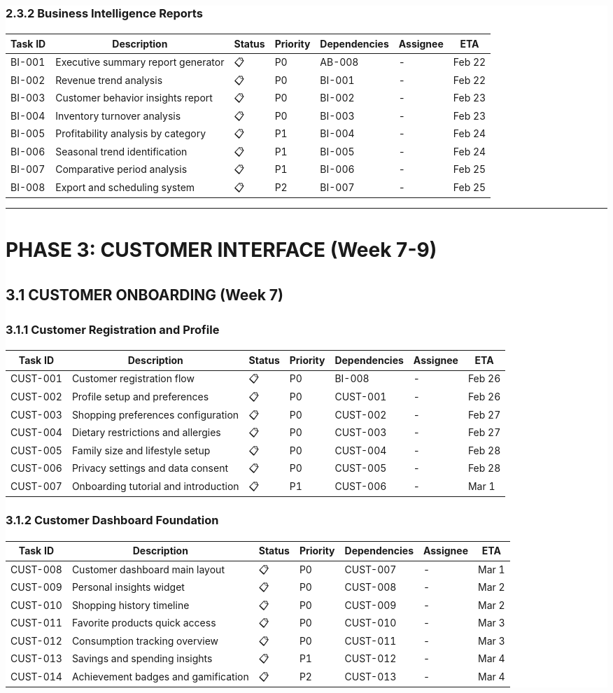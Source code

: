 ### 2.3.2 Business Intelligence Reports
| Task ID | Description | Status | Priority | Dependencies | Assignee | ETA |
|---------|-------------|--------|----------|--------------|----------|-----|
| BI-001 | Executive summary report generator | 📋 | P0 | AB-008 | - | Feb 22 |
| BI-002 | Revenue trend analysis | 📋 | P0 | BI-001 | - | Feb 22 |
| BI-003 | Customer behavior insights report | 📋 | P0 | BI-002 | - | Feb 23 |
| BI-004 | Inventory turnover analysis | 📋 | P0 | BI-003 | - | Feb 23 |
| BI-005 | Profitability analysis by category | 📋 | P1 | BI-004 | - | Feb 24 |
| BI-006 | Seasonal trend identification | 📋 | P1 | BI-005 | - | Feb 24 |
| BI-007 | Comparative period analysis | 📋 | P1 | BI-006 | - | Feb 25 |
| BI-008 | Export and scheduling system | 📋 | P2 | BI-007 | - | Feb 25 |

---

# PHASE 3: CUSTOMER INTERFACE (Week 7-9)

## 3.1 CUSTOMER ONBOARDING (Week 7)

### 3.1.1 Customer Registration and Profile
| Task ID | Description | Status | Priority | Dependencies | Assignee | ETA |
|---------|-------------|--------|----------|--------------|----------|-----|
| CUST-001 | Customer registration flow | 📋 | P0 | BI-008 | - | Feb 26 |
| CUST-002 | Profile setup and preferences | 📋 | P0 | CUST-001 | - | Feb 26 |
| CUST-003 | Shopping preferences configuration | 📋 | P0 | CUST-002 | - | Feb 27 |
| CUST-004 | Dietary restrictions and allergies | 📋 | P0 | CUST-003 | - | Feb 27 |
| CUST-005 | Family size and lifestyle setup | 📋 | P0 | CUST-004 | - | Feb 28 |
| CUST-006 | Privacy settings and data consent | 📋 | P0 | CUST-005 | - | Feb 28 |
| CUST-007 | Onboarding tutorial and introduction | 📋 | P1 | CUST-006 | - | Mar 1 |

### 3.1.2 Customer Dashboard Foundation
| Task ID | Description | Status | Priority | Dependencies | Assignee | ETA |
|---------|-------------|--------|----------|--------------|----------|-----|
| CUST-008 | Customer dashboard main layout | 📋 | P0 | CUST-007 | - | Mar 1 |
| CUST-009 | Personal insights widget | 📋 | P0 | CUST-008 | - | Mar 2 |
| CUST-010 | Shopping history timeline | 📋 | P0 | CUST-009 | - | Mar 2 |
| CUST-011 | Favorite products quick access | 📋 | P0 | CUST-010 | - | Mar 3 |
| CUST-012 | Consumption tracking overview | 📋 | P0 | CUST-011 | - | Mar 3 |
| CUST-013 | Savings and spending insights | 📋 | P1 | CUST-012 | - | Mar 4 |
| CUST-014 | Achievement badges and gamification | 📋 | P2 | CUST-013 | - | Mar 4 |
